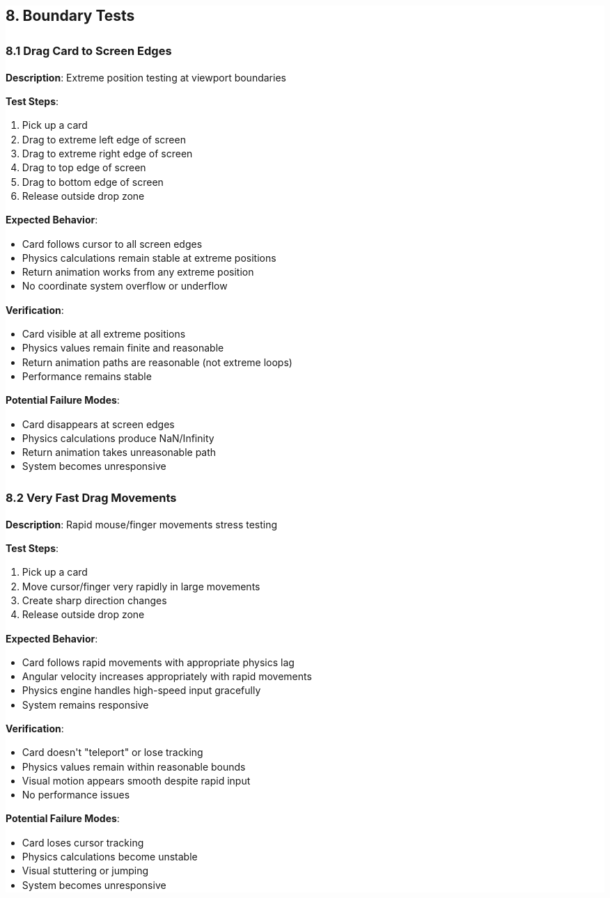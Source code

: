 
## 8. Boundary Tests

### 8.1 Drag Card to Screen Edges
**Description**: Extreme position testing at viewport boundaries

**Test Steps**:
1. Pick up a card
2. Drag to extreme left edge of screen
3. Drag to extreme right edge of screen
4. Drag to top edge of screen
5. Drag to bottom edge of screen
6. Release outside drop zone

**Expected Behavior**:
- Card follows cursor to all screen edges
- Physics calculations remain stable at extreme positions
- Return animation works from any extreme position
- No coordinate system overflow or underflow

**Verification**:
- Card visible at all extreme positions
- Physics values remain finite and reasonable
- Return animation paths are reasonable (not extreme loops)
- Performance remains stable

**Potential Failure Modes**:
- Card disappears at screen edges
- Physics calculations produce NaN/Infinity
- Return animation takes unreasonable path
- System becomes unresponsive

### 8.2 Very Fast Drag Movements
**Description**: Rapid mouse/finger movements stress testing

**Test Steps**:
1. Pick up a card
2. Move cursor/finger very rapidly in large movements
3. Create sharp direction changes
4. Release outside drop zone

**Expected Behavior**:
- Card follows rapid movements with appropriate physics lag
- Angular velocity increases appropriately with rapid movements
- Physics engine handles high-speed input gracefully
- System remains responsive

**Verification**:
- Card doesn't "teleport" or lose tracking
- Physics values remain within reasonable bounds
- Visual motion appears smooth despite rapid input
- No performance issues

**Potential Failure Modes**:
- Card loses cursor tracking
- Physics calculations become unstable
- Visual stuttering or jumping
- System becomes unresponsive
